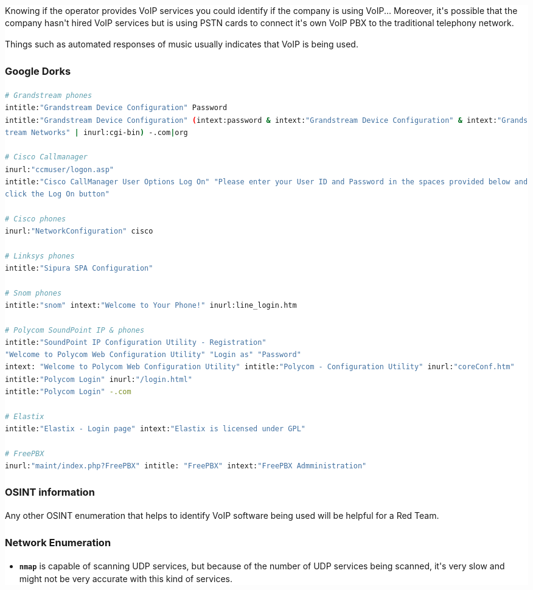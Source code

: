 Knowing if the operator provides VoIP services you could identify if the company is using VoIP... Moreover, it's possible that the company hasn't hired VoIP services but is using PSTN cards to connect it's own VoIP PBX to the traditional telephony network.

Things such as automated responses of music usually indicates that VoIP is being used.

### Google Dorks

```bash
# Grandstream phones
intitle:"Grandstream Device Configuration" Password
intitle:"Grandstream Device Configuration" (intext:password & intext:"Grandstream Device Configuration" & intext:"Grandstream Networks" | inurl:cgi-bin) -.com|org

# Cisco Callmanager
inurl:"ccmuser/logon.asp"
intitle:"Cisco CallManager User Options Log On" "Please enter your User ID and Password in the spaces provided below and click the Log On button"

# Cisco phones
inurl:"NetworkConfiguration" cisco

# Linksys phones
intitle:"Sipura SPA Configuration"

# Snom phones
intitle:"snom" intext:"Welcome to Your Phone!" inurl:line_login.htm

# Polycom SoundPoint IP & phones
intitle:"SoundPoint IP Configuration Utility - Registration"
"Welcome to Polycom Web Configuration Utility" "Login as" "Password"
intext: "Welcome to Polycom Web Configuration Utility" intitle:"Polycom - Configuration Utility" inurl:"coreConf.htm"
intitle:"Polycom Login" inurl:"/login.html"
intitle:"Polycom Login" -.com

# Elastix
intitle:"Elastix - Login page" intext:"Elastix is licensed under GPL"

# FreePBX
inurl:"maint/index.php?FreePBX" intitle: "FreePBX" intext:"FreePBX Admministration"
```

### OSINT information

Any other OSINT enumeration that helps to identify VoIP software being used will be helpful for a Red Team.

### Network Enumeration

* **`nmap`** is capable of scanning UDP services, but because of the number of UDP services being scanned, it's very slow and might not be very accurate with this kind of services.
